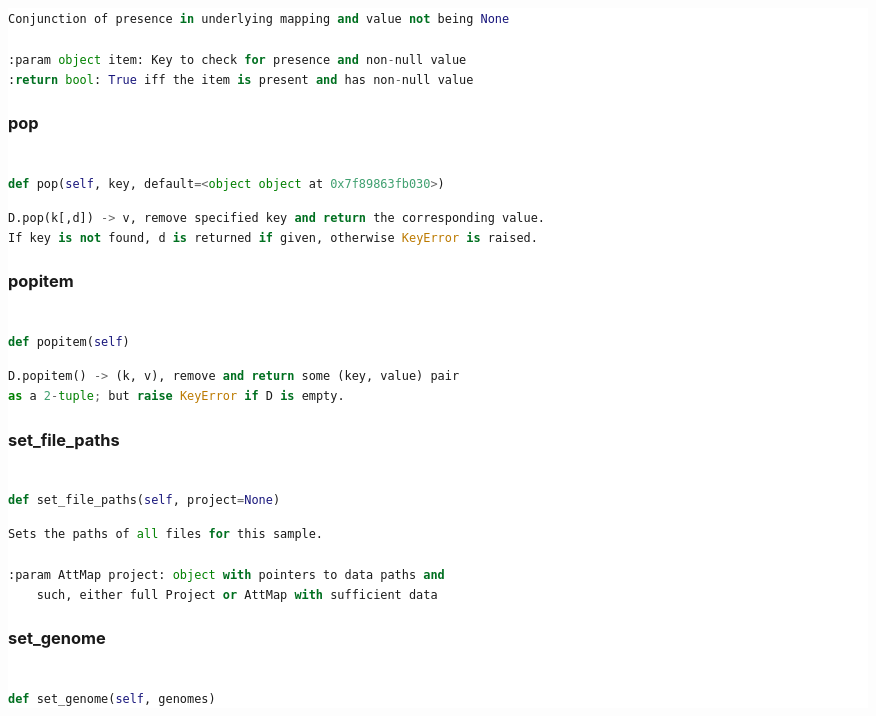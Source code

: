 

```python
Conjunction of presence in underlying mapping and value not being None

:param object item: Key to check for presence and non-null value
:return bool: True iff the item is present and has non-null value
```


### pop
```py

def pop(self, key, default=<object object at 0x7f89863fb030>)

```



```python
D.pop(k[,d]) -> v, remove specified key and return the corresponding value.
If key is not found, d is returned if given, otherwise KeyError is raised.
```


### popitem
```py

def popitem(self)

```



```python
D.popitem() -> (k, v), remove and return some (key, value) pair
as a 2-tuple; but raise KeyError if D is empty.
```


### set\_file\_paths
```py

def set_file_paths(self, project=None)

```



```python
Sets the paths of all files for this sample.

:param AttMap project: object with pointers to data paths and
    such, either full Project or AttMap with sufficient data
```


### set\_genome
```py

def set_genome(self, genomes)

```
